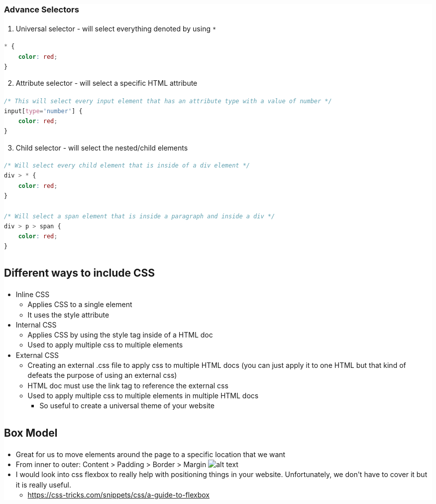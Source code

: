 ### Advance Selectors
1. Universal selector - will select everything denoted by using `*`
```CSS
* {
    color: red;
}
```
2. Attribute selector - will select a specific HTML attribute
```CSS
/* This will select every input element that has an attribute type with a value of number */
input[type='number'] {
    color: red;
}
```
3. Child selector - will select the nested/child elements
```CSS
/* Will select every child element that is inside of a div element */
div > * {
    color: red;
}

/* Will select a span element that is inside a paragraph and inside a div */
div > p > span {
    color: red;
}
```


## Different ways to include CSS
* Inline CSS
    * Applies CSS to a single element
    * It uses the style attribute
* Internal CSS
    * Applies CSS by using the style tag inside of a HTML doc
    * Used to apply multiple css to multiple elements
* External CSS
    * Creating an external .css file to apply css to multiple HTML docs (you can just apply it to one HTML but that kind of defeats the purpose of using an external css)
    * HTML doc must use the link tag to reference the external css
    * Used to apply multiple css to multiple elements in multiple HTML docs
        * So useful to create a universal theme of your website

## Box Model
* Great for us to move elements around the page to a specific location that we want
* From inner to outer:
    Content > Padding > Border > Margin
![alt text](https://github.com/220919-Reston-Java-React-AWS/reviews/blob/main/img/CSS%20Box.png)
* I would look into css flexbox to really help with positioning things in your website. Unfortunately, we don't have to cover it but it is really useful.
    * https://css-tricks.com/snippets/css/a-guide-to-flexbox
